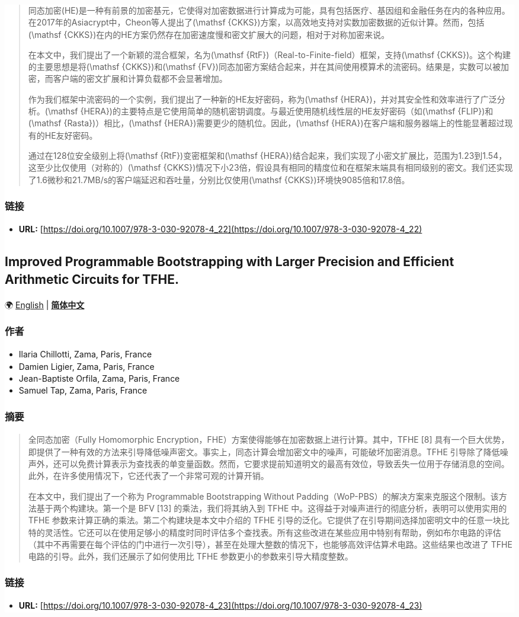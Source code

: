 > 同态加密(HE)是一种有前景的加密基元，它使得对加密数据进行计算成为可能，具有包括医疗、基因组和金融任务在内的各种应用。在2017年的Asiacrypt中，Cheon等人提出了\(\mathsf {CKKS}\)方案，以高效地支持对实数加密数据的近似计算。然而，包括\(\mathsf {CKKS}\)在内的HE方案仍然存在加密速度慢和密文扩展大的问题，相对于对称加密来说。
> 
> 在本文中，我们提出了一个新颖的混合框架，名为\(\mathsf {RtF}\)（Real-to-Finite-field）框架，支持\(\mathsf {CKKS}\)。这个构建的主要思想是将\(\mathsf {CKKS}\)和\(\mathsf {FV}\)同态加密方案结合起来，并在其间使用模算术的流密码。结果是，实数可以被加密，而客户端的密文扩展和计算负载都不会显著增加。
> 
> 作为我们框架中流密码的一个实例，我们提出了一种新的HE友好密码，称为\(\mathsf {HERA}\)，并对其安全性和效率进行了广泛分析。\(\mathsf {HERA}\)的主要特点是它使用简单的随机密钥调度。与最近使用随机线性层的HE友好密码（如\(\mathsf {FLIP}\)和\(\mathsf {Rasta}\)）相比，\(\mathsf {HERA}\)需要更少的随机位。因此，\(\mathsf {HERA}\)在客户端和服务器端上的性能显著超过现有的HE友好密码。
> 
> 通过在128位安全级别上将\(\mathsf {RtF}\)变密框架和\(\mathsf {HERA}\)结合起来，我们实现了小密文扩展比，范围为1.23到1.54，这至少比仅使用（对称的）\(\mathsf {CKKS}\)情况下小23倍，假设具有相同的精度位和在框架末端具有相同级别的密文。我们还实现了1.6微秒和21.7MB/s的客户端延迟和吞吐量，分别比仅使用\(\mathsf {CKKS}\)环境快9085倍和17.8倍。

### 链接
- **URL:** [https://doi.org/10.1007/978-3-030-92078-4_22](https://doi.org/10.1007/978-3-030-92078-4_22)
## Improved Programmable Bootstrapping with Larger Precision and Efficient Arithmetic Circuits for TFHE.
🌍 [English](../../../docs/en/Asiacrypt/Asiacrypt[2021-3].md#improved-programmable-bootstrapping-with-larger-precision-and-efficient-arithmetic-circuits-for-tfhe) | **[简体中文](../../../docs/zh-CN/Asiacrypt/Asiacrypt[2021-3].md#improved-programmable-bootstrapping-with-larger-precision-and-efficient-arithmetic-circuits-for-tfhe)**
### 作者
* Ilaria Chillotti, Zama, Paris, France
* Damien Ligier, Zama, Paris, France
* Jean-Baptiste Orfila, Zama, Paris, France
* Samuel Tap, Zama, Paris, France
### 摘要
> 全同态加密（Fully Homomorphic Encryption，FHE）方案使得能够在加密数据上进行计算。其中，TFHE [8] 具有一个巨大优势，即提供了一种有效的方法来引导降低噪声密文。事实上，同态计算会增加密文中的噪声，可能破坏加密消息。TFHE 引导除了降低噪声外，还可以免费计算表示为查找表的单变量函数。然而，它要求提前知道明文的最高有效位，导致丢失一位用于存储消息的空间。此外，在许多使用情况下，它还代表了一个非常可观的计算开销。
> 
> 在本文中，我们提出了一个称为 Programmable Bootstrapping Without Padding（WoP-PBS）的解决方案来克服这个限制。该方法基于两个构建块。第一个是 BFV [13] 的乘法，我们将其纳入到 TFHE 中。这得益于对噪声进行的彻底分析，表明可以使用实用的 TFHE 参数来计算正确的乘法。第二个构建块是本文中介绍的 TFHE 引导的泛化。它提供了在引导期间选择加密明文中的任意一块比特的灵活性。它还可以在使用足够小的精度时同时评估多个查找表。所有这些改进在某些应用中特别有帮助，例如布尔电路的评估（其中不再需要在每个评估的门中进行一次引导），甚至在处理大整数的情况下，也能够高效评估算术电路。这些结果也改进了 TFHE 电路的引导。此外，我们还展示了如何使用比 TFHE 参数更小的参数来引导大精度整数。

### 链接
- **URL:** [https://doi.org/10.1007/978-3-030-92078-4_23](https://doi.org/10.1007/978-3-030-92078-4_23)
